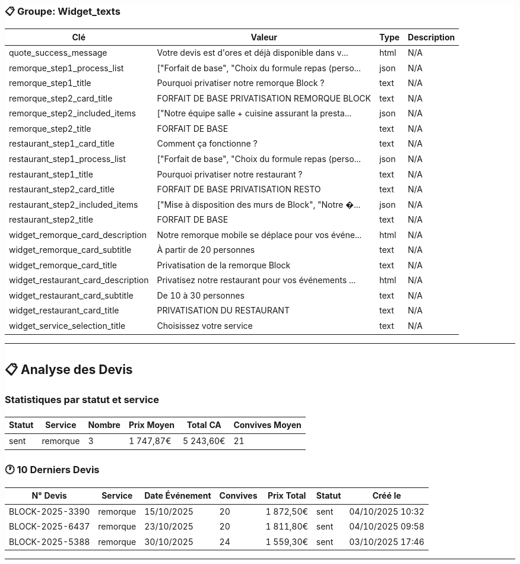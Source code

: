 ### 📋 Groupe: Widget_texts

| Clé | Valeur | Type | Description |
|-----|--------|------|-------------|
| quote_success_message | Votre devis est d'ores et déjà disponible dans v... | html | N/A |
| remorque_step1_process_list | ["Forfait de base", "Choix du formule repas (perso... | json | N/A |
| remorque_step1_title | Pourquoi privatiser notre remorque Block ? | text | N/A |
| remorque_step2_card_title | FORFAIT DE BASE PRIVATISATION REMORQUE BLOCK | text | N/A |
| remorque_step2_included_items | ["Notre équipe salle + cuisine assurant la presta... | json | N/A |
| remorque_step2_title | FORFAIT DE BASE | text | N/A |
| restaurant_step1_card_title | Comment ça fonctionne ? | text | N/A |
| restaurant_step1_process_list | ["Forfait de base", "Choix du formule repas (perso... | json | N/A |
| restaurant_step1_title | Pourquoi privatiser notre restaurant ? | text | N/A |
| restaurant_step2_card_title | FORFAIT DE BASE PRIVATISATION RESTO | text | N/A |
| restaurant_step2_included_items | ["Mise à disposition des murs de Block", "Notre �... | json | N/A |
| restaurant_step2_title | FORFAIT DE BASE | text | N/A |
| widget_remorque_card_description | Notre remorque mobile se déplace pour vos événe... | html | N/A |
| widget_remorque_card_subtitle | À partir de 20 personnes | text | N/A |
| widget_remorque_card_title | Privatisation de la remorque Block | text | N/A |
| widget_restaurant_card_description | Privatisez notre restaurant pour vos événements ... | html | N/A |
| widget_restaurant_card_subtitle | De 10 à 30 personnes | text | N/A |
| widget_restaurant_card_title | PRIVATISATION DU RESTAURANT | text | N/A |
| widget_service_selection_title | Choisissez votre service | text | N/A |

---

## 📋 Analyse des Devis

### Statistiques par statut et service

| Statut | Service | Nombre | Prix Moyen | Total CA | Convives Moyen |
|--------|---------|--------|------------|----------|----------------|
| sent | remorque | 3 | 1 747,87€ | 5 243,60€ | 21 |

### 🕐 10 Derniers Devis

| N° Devis | Service | Date Événement | Convives | Prix Total | Statut | Créé le |
|----------|---------|----------------|----------|------------|--------|----------|
| BLOCK-2025-3390 | remorque | 15/10/2025 | 20 | 1 872,50€ | sent | 04/10/2025 10:32 |
| BLOCK-2025-6437 | remorque | 23/10/2025 | 20 | 1 811,80€ | sent | 04/10/2025 09:58 |
| BLOCK-2025-5388 | remorque | 30/10/2025 | 24 | 1 559,30€ | sent | 03/10/2025 17:46 |

---